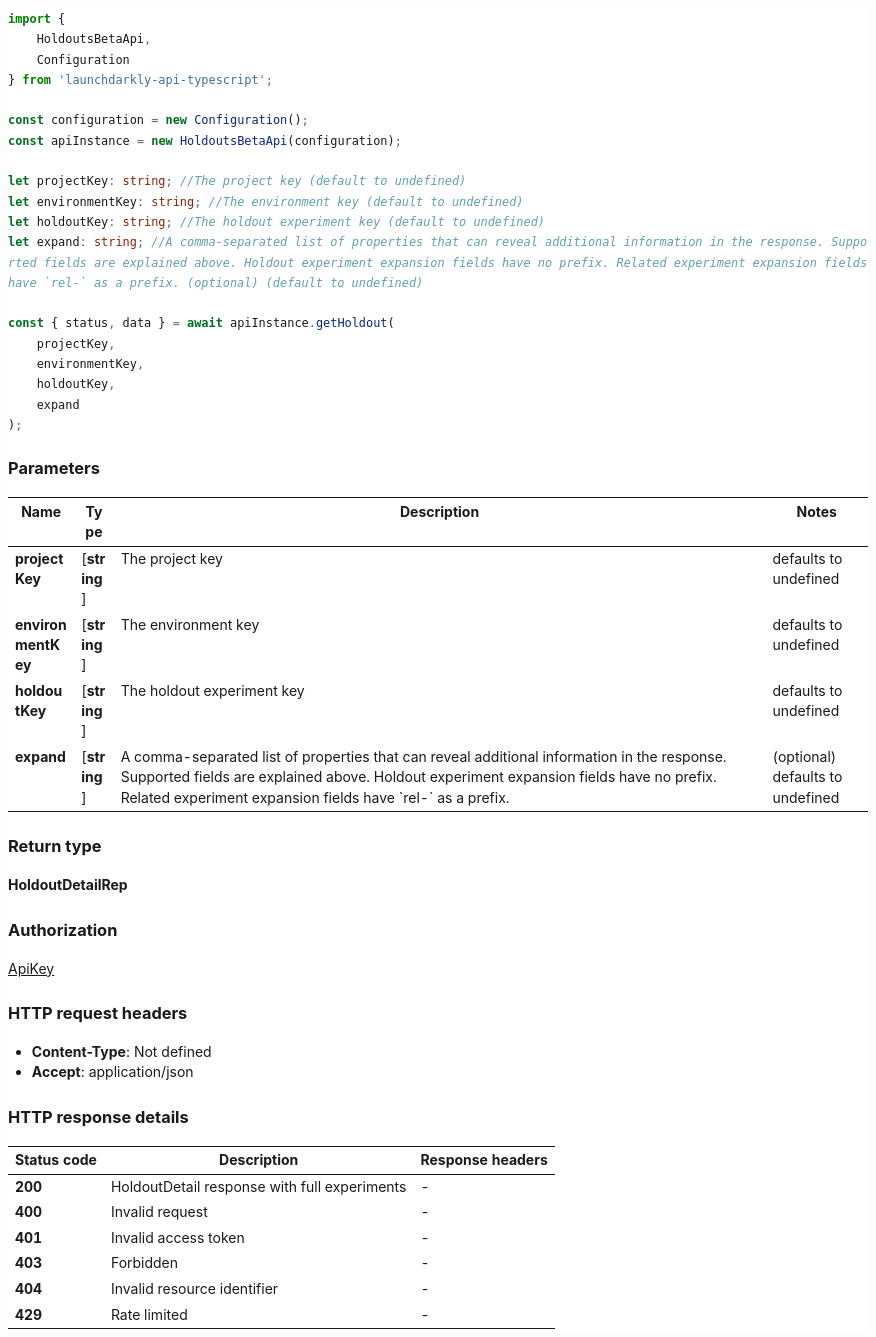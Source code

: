 ```typescript
import {
    HoldoutsBetaApi,
    Configuration
} from 'launchdarkly-api-typescript';

const configuration = new Configuration();
const apiInstance = new HoldoutsBetaApi(configuration);

let projectKey: string; //The project key (default to undefined)
let environmentKey: string; //The environment key (default to undefined)
let holdoutKey: string; //The holdout experiment key (default to undefined)
let expand: string; //A comma-separated list of properties that can reveal additional information in the response. Supported fields are explained above. Holdout experiment expansion fields have no prefix. Related experiment expansion fields have `rel-` as a prefix. (optional) (default to undefined)

const { status, data } = await apiInstance.getHoldout(
    projectKey,
    environmentKey,
    holdoutKey,
    expand
);
```

### Parameters

|Name | Type | Description  | Notes|
|------------- | ------------- | ------------- | -------------|
| **projectKey** | [**string**] | The project key | defaults to undefined|
| **environmentKey** | [**string**] | The environment key | defaults to undefined|
| **holdoutKey** | [**string**] | The holdout experiment key | defaults to undefined|
| **expand** | [**string**] | A comma-separated list of properties that can reveal additional information in the response. Supported fields are explained above. Holdout experiment expansion fields have no prefix. Related experiment expansion fields have &#x60;rel-&#x60; as a prefix. | (optional) defaults to undefined|


### Return type

**HoldoutDetailRep**

### Authorization

[ApiKey](../README.md#ApiKey)

### HTTP request headers

 - **Content-Type**: Not defined
 - **Accept**: application/json


### HTTP response details
| Status code | Description | Response headers |
|-------------|-------------|------------------|
|**200** | HoldoutDetail response with full experiments |  -  |
|**400** | Invalid request |  -  |
|**401** | Invalid access token |  -  |
|**403** | Forbidden |  -  |
|**404** | Invalid resource identifier |  -  |
|**429** | Rate limited |  -  |
